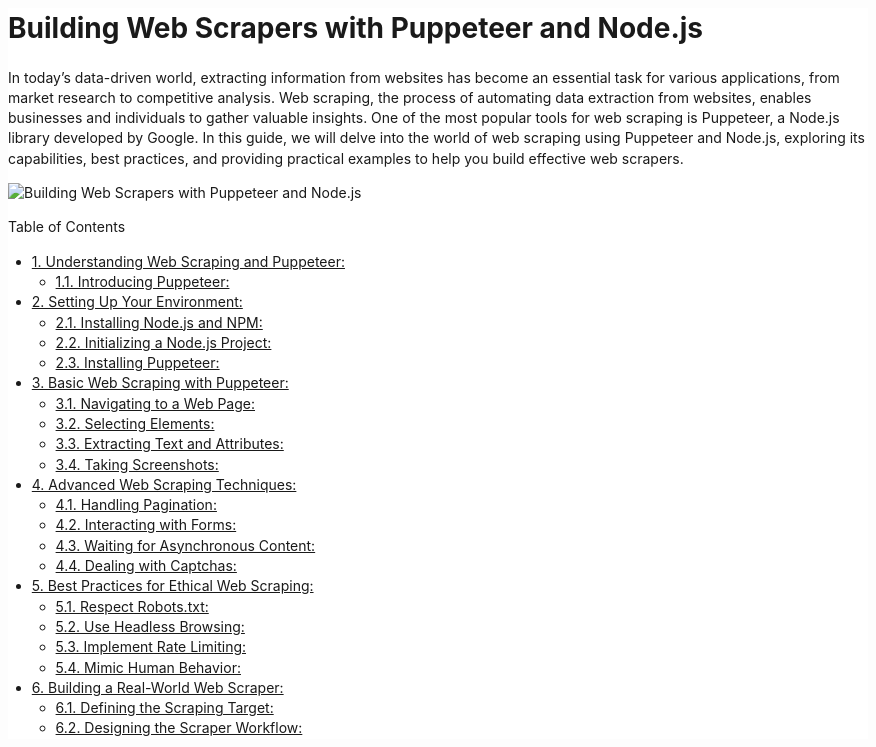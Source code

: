 # Building Web Scrapers with Puppeteer and Node.js

In today’s data-driven world, extracting information from websites has become an essential task for various applications, from market research to competitive analysis. Web scraping, the process of automating data extraction from websites, enables businesses and individuals to gather valuable insights. One of the most popular tools for web scraping is Puppeteer, a Node.js library developed by Google. In this guide, we will delve into the world of web scraping using Puppeteer and Node.js, exploring its capabilities, best practices, and providing practical examples to help you build effective web scrapers.

![Building Web Scrapers with Puppeteer and Node.js](//d2i72aaxtbe17r.cloudfront.net/wp-content/uploads/2024/01/29-2.jpg)

Table of Contents

-   [1\. Understanding Web Scraping and Puppeteer:](https://clouddevs.com/node/web-scrapers-with-puppeteer/#1-Understanding-Web-Scraping-and-Puppeteer '1. Understanding Web Scraping and Puppeteer:')
    -   [1.1. Introducing Puppeteer:](https://clouddevs.com/node/web-scrapers-with-puppeteer/#11-Introducing-Puppeteer '1.1. Introducing Puppeteer:')
-   [2\. Setting Up Your Environment:](https://clouddevs.com/node/web-scrapers-with-puppeteer/#2-Setting-Up-Your-Environment '2. Setting Up Your Environment:')
    -   [2.1. Installing Node.js and NPM:](https://clouddevs.com/node/web-scrapers-with-puppeteer/#21-Installing-Nodejs-and-NPM '2.1. Installing Node.js and NPM:')
    -   [2.2. Initializing a Node.js Project:](https://clouddevs.com/node/web-scrapers-with-puppeteer/#22-Initializing-a-Nodejs-Project '2.2. Initializing a Node.js Project:')
    -   [2.3. Installing Puppeteer:](https://clouddevs.com/node/web-scrapers-with-puppeteer/#23-Installing-Puppeteer '2.3. Installing Puppeteer:')
-   [3\. Basic Web Scraping with Puppeteer:](https://clouddevs.com/node/web-scrapers-with-puppeteer/#3-Basic-Web-Scraping-with-Puppeteer '3. Basic Web Scraping with Puppeteer:')
    -   [3.1. Navigating to a Web Page:](https://clouddevs.com/node/web-scrapers-with-puppeteer/#31-Navigating-to-a-Web-Page '3.1. Navigating to a Web Page:')
    -   [3.2. Selecting Elements:](https://clouddevs.com/node/web-scrapers-with-puppeteer/#32-Selecting-Elements '3.2. Selecting Elements:')
    -   [3.3. Extracting Text and Attributes:](https://clouddevs.com/node/web-scrapers-with-puppeteer/#33-Extracting-Text-and-Attributes '3.3. Extracting Text and Attributes:')
    -   [3.4. Taking Screenshots:](https://clouddevs.com/node/web-scrapers-with-puppeteer/#34-Taking-Screenshots '3.4. Taking Screenshots:')
-   [4\. Advanced Web Scraping Techniques:](https://clouddevs.com/node/web-scrapers-with-puppeteer/#4-Advanced-Web-Scraping-Techniques '4. Advanced Web Scraping Techniques:')
    -   [4.1. Handling Pagination:](https://clouddevs.com/node/web-scrapers-with-puppeteer/#41-Handling-Pagination '4.1. Handling Pagination:')
    -   [4.2. Interacting with Forms:](https://clouddevs.com/node/web-scrapers-with-puppeteer/#42-Interacting-with-Forms '4.2. Interacting with Forms:')
    -   [4.3. Waiting for Asynchronous Content:](https://clouddevs.com/node/web-scrapers-with-puppeteer/#43-Waiting-for-Asynchronous-Content '4.3. Waiting for Asynchronous Content:')
    -   [4.4. Dealing with Captchas:](https://clouddevs.com/node/web-scrapers-with-puppeteer/#44-Dealing-with-Captchas '4.4. Dealing with Captchas:')
-   [5\. Best Practices for Ethical Web Scraping:](https://clouddevs.com/node/web-scrapers-with-puppeteer/#5-Best-Practices-for-Ethical-Web-Scraping '5. Best Practices for Ethical Web Scraping:')
    -   [5.1. Respect Robots.txt:](https://clouddevs.com/node/web-scrapers-with-puppeteer/#51-Respect-Robotstxt '5.1. Respect Robots.txt:')
    -   [5.2. Use Headless Browsing:](https://clouddevs.com/node/web-scrapers-with-puppeteer/#52-Use-Headless-Browsing '5.2. Use Headless Browsing:')
    -   [5.3. Implement Rate Limiting:](https://clouddevs.com/node/web-scrapers-with-puppeteer/#53-Implement-Rate-Limiting '5.3. Implement Rate Limiting:')
    -   [5.4. Mimic Human Behavior:](https://clouddevs.com/node/web-scrapers-with-puppeteer/#54-Mimic-Human-Behavior '5.4. Mimic Human Behavior:')
-   [6\. Building a Real-World Web Scraper:](https://clouddevs.com/node/web-scrapers-with-puppeteer/#6-Building-a-Real-World-Web-Scraper '6. Building a Real-World Web Scraper:')
    -   [6.1. Defining the Scraping Target:](https://clouddevs.com/node/web-scrapers-with-puppeteer/#61-Defining-the-Scraping-Target '6.1. Defining the Scraping Target:')
    -   [6.2. Designing the Scraper Workflow:](https://clouddevs.com/node/web-scrapers-with-puppeteer/#62-Designing-the-Scraper-Workflow '6.2. Designing the Scraper Workflow:')